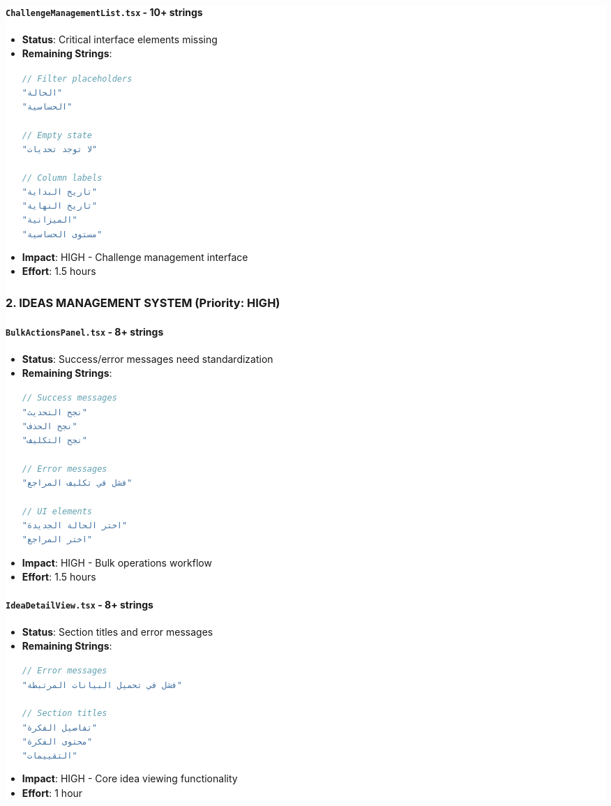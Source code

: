 #### `ChallengeManagementList.tsx` - 10+ strings
- **Status**: Critical interface elements missing
- **Remaining Strings**:
  ```typescript
  // Filter placeholders
  "الحالة"
  "الحساسية"
  
  // Empty state
  "لا توجد تحديات"
  
  // Column labels
  "تاريخ البداية"
  "تاريخ النهاية" 
  "الميزانية"
  "مستوى الحساسية"
  ```
- **Impact**: HIGH - Challenge management interface
- **Effort**: 1.5 hours

### 2. IDEAS MANAGEMENT SYSTEM (Priority: HIGH)

#### `BulkActionsPanel.tsx` - 8+ strings
- **Status**: Success/error messages need standardization
- **Remaining Strings**:
  ```typescript
  // Success messages
  "نجح التحديث"
  "نجح الحذف"
  "نجح التكليف"
  
  // Error messages
  "فشل في تكليف المراجع"
  
  // UI elements
  "اختر الحالة الجديدة"
  "اختر المراجع"
  ```
- **Impact**: HIGH - Bulk operations workflow
- **Effort**: 1.5 hours

#### `IdeaDetailView.tsx` - 8+ strings
- **Status**: Section titles and error messages
- **Remaining Strings**:
  ```typescript
  // Error messages
  "فشل في تحميل البيانات المرتبطة"
  
  // Section titles
  "تفاصيل الفكرة"
  "محتوى الفكرة"  
  "التقييمات"
  ```
- **Impact**: HIGH - Core idea viewing functionality
- **Effort**: 1 hour
